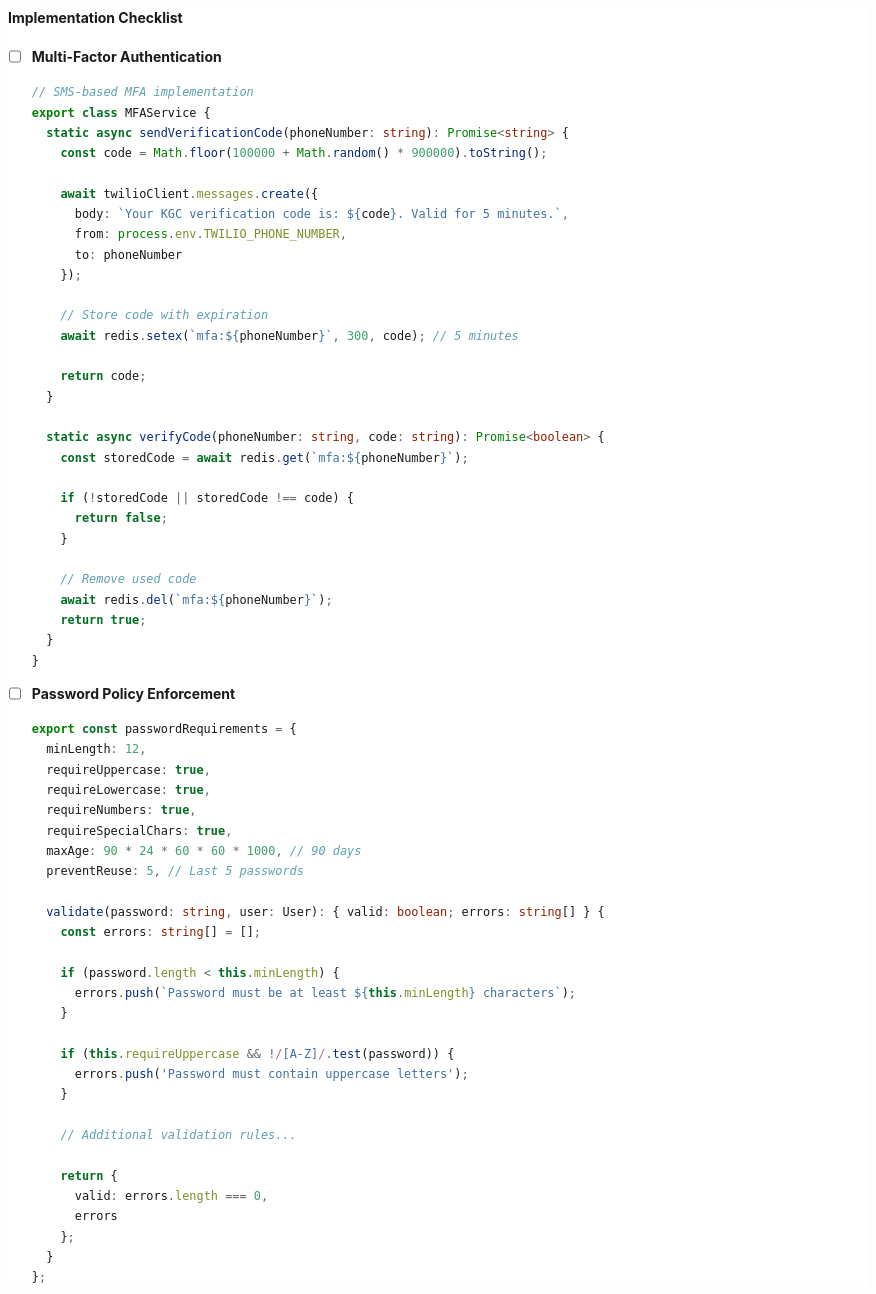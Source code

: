 #### Implementation Checklist
- [ ] **Multi-Factor Authentication**
  ```typescript
  // SMS-based MFA implementation
  export class MFAService {
    static async sendVerificationCode(phoneNumber: string): Promise<string> {
      const code = Math.floor(100000 + Math.random() * 900000).toString();
      
      await twilioClient.messages.create({
        body: `Your KGC verification code is: ${code}. Valid for 5 minutes.`,
        from: process.env.TWILIO_PHONE_NUMBER,
        to: phoneNumber
      });
      
      // Store code with expiration
      await redis.setex(`mfa:${phoneNumber}`, 300, code); // 5 minutes
      
      return code;
    }
    
    static async verifyCode(phoneNumber: string, code: string): Promise<boolean> {
      const storedCode = await redis.get(`mfa:${phoneNumber}`);
      
      if (!storedCode || storedCode !== code) {
        return false;
      }
      
      // Remove used code
      await redis.del(`mfa:${phoneNumber}`);
      return true;
    }
  }
  ```

- [ ] **Password Policy Enforcement**
  ```typescript
  export const passwordRequirements = {
    minLength: 12,
    requireUppercase: true,
    requireLowercase: true,
    requireNumbers: true,
    requireSpecialChars: true,
    maxAge: 90 * 24 * 60 * 60 * 1000, // 90 days
    preventReuse: 5, // Last 5 passwords
    
    validate(password: string, user: User): { valid: boolean; errors: string[] } {
      const errors: string[] = [];
      
      if (password.length < this.minLength) {
        errors.push(`Password must be at least ${this.minLength} characters`);
      }
      
      if (this.requireUppercase && !/[A-Z]/.test(password)) {
        errors.push('Password must contain uppercase letters');
      }
      
      // Additional validation rules...
      
      return {
        valid: errors.length === 0,
        errors
      };
    }
  };
  ```